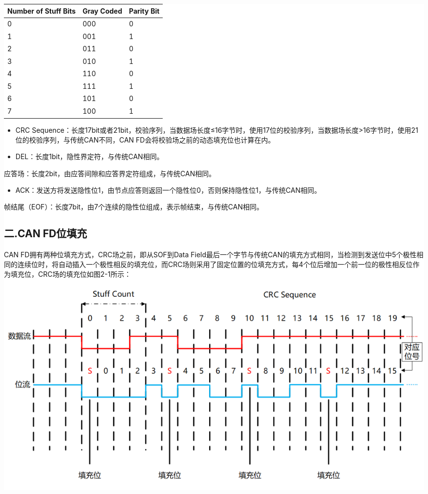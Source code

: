   | Number of Stuff Bits | Gray Coded | Parity Bit |
  | -------------------- | ---------- | ---------- |
  | 0                    | 000        | 0          |
  | 1                    | 001        | 1          |
  | 2                    | 011        | 0          |
  | 3                    | 010        | 1          |
  | 4                    | 110        | 0          |
  | 5                    | 111        | 1          |
  | 6                    | 101        | 0          |
  | 7                    | 100        | 1          |

- CRC Sequence：长度17bit或者21bit，校验序列，当数据场长度≤16字节时，使用17位的校验序列，当数据场长度>16字节时，使用21位的校验序列，与传统CAN不同，CAN FD会将校验场之前的动态填充位也计算在内。

- DEL：长度1bit，隐性界定符，与传统CAN相同。

应答场：长度2bit，由应答间隙和应答界定符组成，与传统CAN相同。

- ACK：发送方将发送隐性位1，由节点应答则返回一个隐性位0，否则保持隐性位1，与传统CAN相同。

帧结尾（EOF）：长度7bit，由7个连续的隐性位组成，表示帧结束，与传统CAN相同。

## 二.CAN FD位填充

CAN FD拥有两种位填充方式，CRC场之前，即从SOF到Data Field最后一个字节与传统CAN的填充方式相同，当检测到发送位中5个极性相同的连续位时，将自动插入一个极性相反的填充位，而CRC场则采用了固定位置的位填充方式，每4个位后增加一个前一位的极性相反位作为填充位，CRC场的填充位如图2-1所示：

![img](./../imgs/2022-11-17-13-22-45-1735131720467-7.png)
